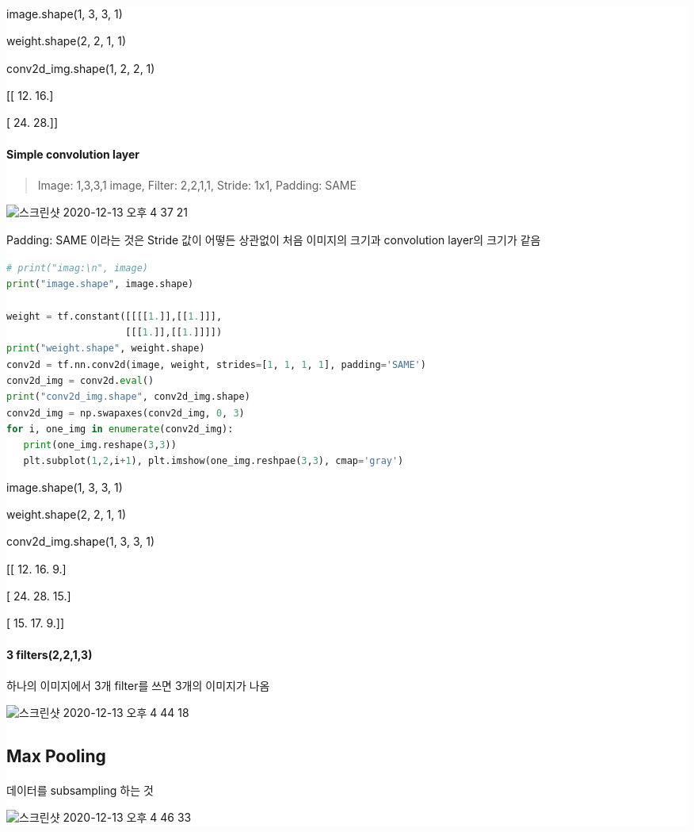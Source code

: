 image.shape(1, 3, 3, 1)

weight.shape(2, 2, 1, 1)

conv2d_img.shape(1, 2, 2, 1)

[[ 12. 16.]

 [ 24. 28.]]
 
 
 #### Simple convolution layer
 > Image: 1,3,3,1 image, Filter: 2,2,1,1, Stride: 1x1, Padding: SAME
 
 <img width="1000" alt="스크린샷 2020-12-13 오후 4 37 21" src="https://user-images.githubusercontent.com/62995632/102006072-7e98d780-3d61-11eb-8245-4c4abd0304bb.png">
 
 Padding: SAME 이라는 것은 Stride 값이 어떻든 상관없이 처음 이미지의 크기과 convolution layer의 크기가 같음
 
 ```python
 # print("imag:\n", image)
print("image.shape", image.shape)

weight = tf.constant([[[[1.]],[[1.]]],
                      [[[1.]],[[1.]]]])
print("weight.shape", weight.shape)
conv2d = tf.nn.conv2d(image, weight, strides=[1, 1, 1, 1], padding='SAME')
conv2d_img = conv2d.eval()
print("conv2d_img.shape", conv2d_img.shape)
conv2d_img = np.swapaxes(conv2d_img, 0, 3)
for i, one_img in enumerate(conv2d_img):
    print(one_img.reshape(3,3))
    plt.subplot(1,2,i+1), plt.imshow(one_img.reshpae(3,3), cmap='gray')
 ```
 
 image.shape(1, 3, 3, 1)
 
 weight.shape(2, 2, 1, 1)
 
 conv2d_img.shape(1, 3, 3, 1)
 
 [[ 12. 16. 9.]
 
  [ 24. 28. 15.]
  
  [ 15. 17. 9.]]
  
#### 3 filters(2,2,1,3)

하나의 이미지에서 3개 filter를 쓰면 3개의 이미지가 나옴

<img width="1000" alt="스크린샷 2020-12-13 오후 4 44 18" src="https://user-images.githubusercontent.com/62995632/102006183-7f7e3900-3d62-11eb-8d66-fe8256f0335b.png">

## Max Pooling

데이터를 subsampling 하는 것

<img width="1000" alt="스크린샷 2020-12-13 오후 4 46 33" src="https://user-images.githubusercontent.com/62995632/102006228-c5d39800-3d62-11eb-9277-b60a1bec3db8.png">
